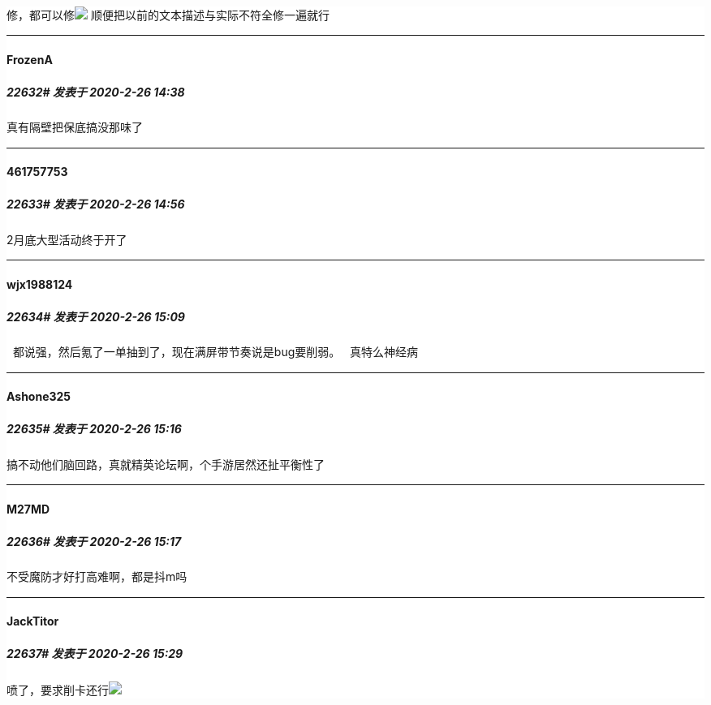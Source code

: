 修，都可以修<img src="https://static.saraba1st.com/image/smiley/face2017/035.png" referrerpolicy="no-referrer">
顺便把以前的文本描述与实际不符全修一遍就行


-----

####  FrozenA  
##### 22632#       发表于 2020-2-26 14:38


真有隔壁把保底搞没那味了


-----

####  461757753  
##### 22633#       发表于 2020-2-26 14:56


2月底大型活动终于开了


-----

####  wjx1988124  
##### 22634#       发表于 2020-2-26 15:09


  都说强，然后氪了一单抽到了，现在满屏带节奏说是bug要削弱。
  真特么神经病


-----

####  Ashone325  
##### 22635#       发表于 2020-2-26 15:16


搞不动他们脑回路，真就精英论坛啊，个手游居然还扯平衡性了


-----

####  M27MD  
##### 22636#       发表于 2020-2-26 15:17


不受魔防才好打高难啊，都是抖m吗


-----

####  JackTitor  
##### 22637#       发表于 2020-2-26 15:29


喷了，要求削卡还行<img src="https://static.saraba1st.com/image/smiley/face2017/067.png" referrerpolicy="no-referrer">
